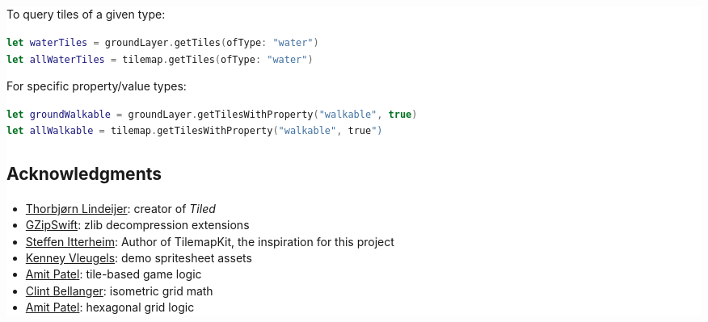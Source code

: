 To query tiles of a given type:

```swift
let waterTiles = groundLayer.getTiles(ofType: "water")
let allWaterTiles = tilemap.getTiles(ofType: "water")
```

For specific property/value types:

```swift
let groundWalkable = groundLayer.getTilesWithProperty("walkable", true)
let allWalkable = tilemap.getTilesWithProperty("walkable", true")
```


## Acknowledgments

- [Thorbjørn Lindeijer](https://github.com/bjorn): creator of *Tiled*
- [GZipSwift](https://github.com/1024jp/GzipSwift): zlib decompression extensions
- [Steffen Itterheim](http://www.learn-cocos2d.com): Author of TilemapKit, the inspiration for this project
- [Kenney Vleugels](http://www.kenney.nl): demo spritesheet assets
- [Amit Patel](http://www-cs-students.stanford.edu/~amitp/gameprog.html): tile-based game logic
- [Clint Bellanger](http://clintbellanger.net/articles/isometric_math): isometric grid math
- [Amit Patel](https://www.redblobgames.com): hexagonal grid logic



[swift5-image]:https://img.shields.io/badge/Swift-5.3-brightgreen.svg
[swift4-image]:https://img.shields.io/badge/Swift-4.2-brightgreen.svg
[swift3-image]:https://img.shields.io/badge/Swift-3.2-brightgreen.svg
[swift-url]: https://swift.org/
[license-image]:https://img.shields.io/badge/License-MIT-blue.svg
[license-url]:https://github.com/mfessenden/SKTiled/blob/master/LICENSE
[travis-image]:https://travis-ci.org/mfessenden/SKTiled.svg?branch=master
[travis-url]:https://travis-ci.org/mfessenden/SKTiled
[platforms-image]:https://img.shields.io/badge/platforms-iOS%20%7C%20tvOS%20%7C%20macOS-red.svg
[platforms-url]:http://www.apple.com
[carthage-image]:https://img.shields.io/badge/Carthage-compatible-4BC51D.svg
[carthage-url]:https://github.com/Carthage/Carthage
[pod-image]:https://img.shields.io/cocoapods/v/SKTiled.svg
[mailto-url]:(mailto:michael.fessenden@gmail.com?subject=[SKTiled]%20Projects)

[xcode11-image]:https://img.shields.io/badge/Xcode-11.0-orange.svg
[xcode10-image]:https://img.shields.io/badge/Xcode-10.0-orange.svg
[xcode-downloads-url]:https://developer.apple.com/download/more/

[pod-url]:https://cocoapods.org/pods/SKTiled

[branch-master-url]:https://github.com/mfessenden/SKTiled
[branch-xcode8-url]:https://github.com/mfessenden/SKTiled/tree/xcode8
[branch-xcode9-url]:https://github.com/mfessenden/SKTiled/tree/xcode9

[header-image]:https://mfessenden.github.io/SKTiled/1.3/images/header.png
[demo-mac-image]:https://mfessenden.github.io/SKTiled/1.3/images/demo-macos-iso.png

[demo-iphone-img]:Docs/images/demo-iphone.png

